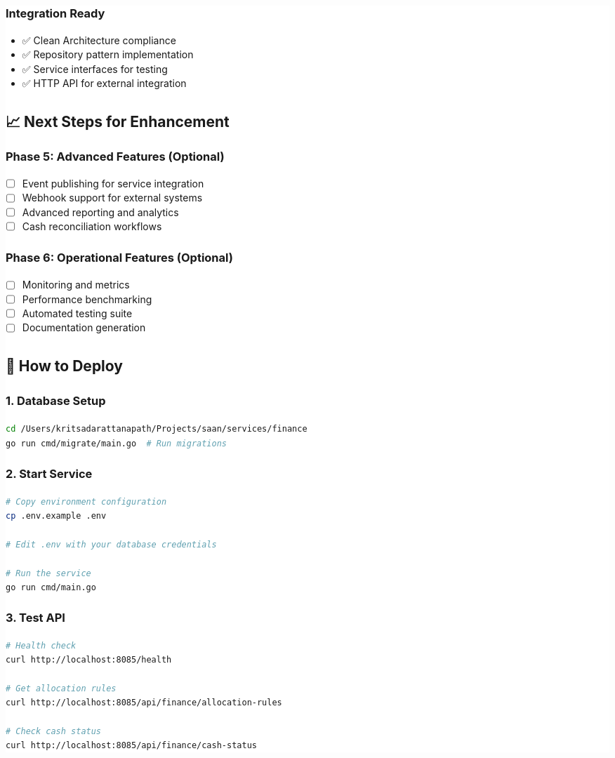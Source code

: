 ### **Integration Ready**
- ✅ Clean Architecture compliance
- ✅ Repository pattern implementation
- ✅ Service interfaces for testing
- ✅ HTTP API for external integration

## 📈 **Next Steps for Enhancement**

### **Phase 5: Advanced Features** (Optional)
- [ ] Event publishing for service integration
- [ ] Webhook support for external systems
- [ ] Advanced reporting and analytics
- [ ] Cash reconciliation workflows

### **Phase 6: Operational Features** (Optional)
- [ ] Monitoring and metrics
- [ ] Performance benchmarking
- [ ] Automated testing suite
- [ ] Documentation generation

## 🎯 **How to Deploy**

### **1. Database Setup**
```bash
cd /Users/kritsadarattanapath/Projects/saan/services/finance
go run cmd/migrate/main.go  # Run migrations
```

### **2. Start Service**
```bash
# Copy environment configuration
cp .env.example .env

# Edit .env with your database credentials

# Run the service
go run cmd/main.go
```

### **3. Test API**
```bash
# Health check
curl http://localhost:8085/health

# Get allocation rules
curl http://localhost:8085/api/finance/allocation-rules

# Check cash status
curl http://localhost:8085/api/finance/cash-status
```
